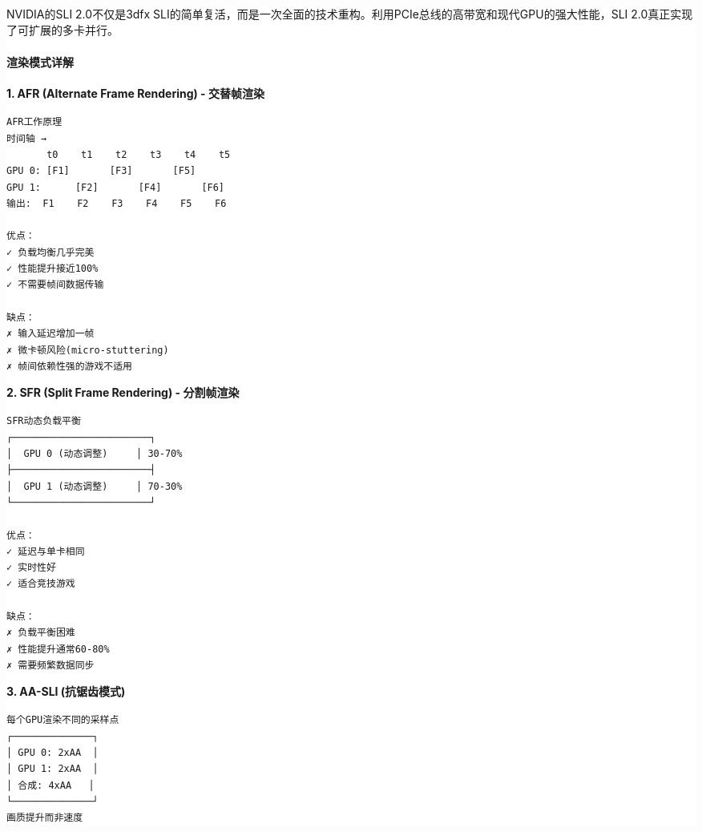 NVIDIA的SLI 2.0不仅是3dfx SLI的简单复活，而是一次全面的技术重构。利用PCIe总线的高带宽和现代GPU的强大性能，SLI 2.0真正实现了可扩展的多卡并行。

#### 渲染模式详解

**1. AFR (Alternate Frame Rendering) - 交替帧渲染**

```
AFR工作原理
时间轴 →
       t0    t1    t2    t3    t4    t5
GPU 0: [F1]       [F3]       [F5]
GPU 1:      [F2]       [F4]       [F6]
输出:  F1    F2    F3    F4    F5    F6

优点：
✓ 负载均衡几乎完美
✓ 性能提升接近100%
✓ 不需要帧间数据传输

缺点：
✗ 输入延迟增加一帧
✗ 微卡顿风险(micro-stuttering)
✗ 帧间依赖性强的游戏不适用
```

**2. SFR (Split Frame Rendering) - 分割帧渲染**

```
SFR动态负载平衡
┌────────────────────────┐
│  GPU 0 (动态调整)     │ 30-70%
├────────────────────────┤
│  GPU 1 (动态调整)     │ 70-30%
└────────────────────────┘

优点：
✓ 延迟与单卡相同
✓ 实时性好
✓ 适合竞技游戏

缺点：
✗ 负载平衡困难
✗ 性能提升通常60-80%
✗ 需要频繁数据同步
```

**3. AA-SLI (抗锯齿模式)**
```
每个GPU渲染不同的采样点
┌──────────────┐
│ GPU 0: 2xAA  │
│ GPU 1: 2xAA  │
│ 合成: 4xAA   │
└──────────────┘
画质提升而非速度
```
